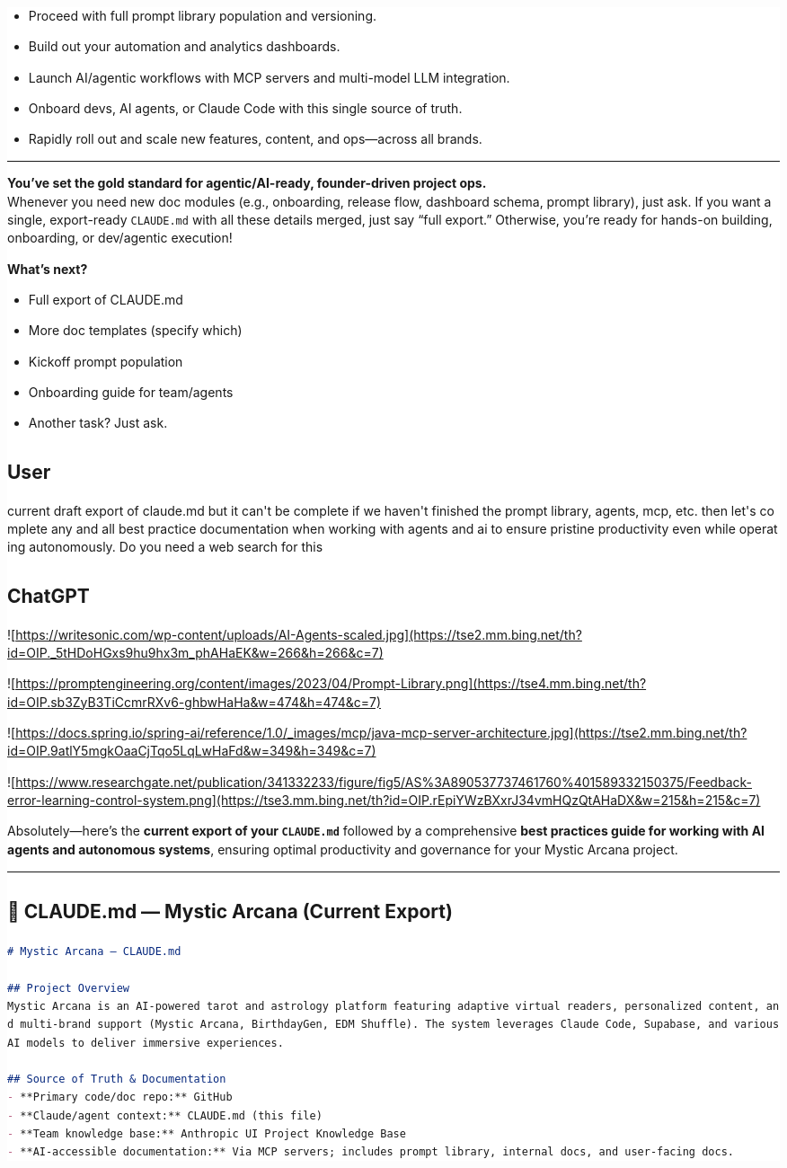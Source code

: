 *   Proceed with full prompt library population and versioning.
    
*   Build out your automation and analytics dashboards.
    
*   Launch AI/agentic workflows with MCP servers and multi-model LLM integration.
    
*   Onboard devs, AI agents, or Claude Code with this single source of truth.
    
*   Rapidly roll out and scale new features, content, and ops—across all brands.
    

* * *

**You’ve set the gold standard for agentic/AI-ready, founder-driven project ops.**  
Whenever you need new doc modules (e.g., onboarding, release flow, dashboard schema, prompt library), just ask. If you want a single, export-ready `CLAUDE.md` with all these details merged, just say “full export.” Otherwise, you’re ready for hands-on building, onboarding, or dev/agentic execution!

**What’s next?**

*    Full export of CLAUDE.md
    
*    More doc templates (specify which)
    
*    Kickoff prompt population
    
*    Onboarding guide for team/agents
    
*    Another task? Just ask.

## User
current draft export of claude.md but it can't be complete if we haven't finished the prompt library, agents, mcp, etc. then let's complete any and all best practice documentation when working with agents and ai to ensure pristine productivity even while operating autonomously. Do you need a web search for this

## ChatGPT
![https://writesonic.com/wp-content/uploads/AI-Agents-scaled.jpg](https://tse2.mm.bing.net/th?id=OIP._5tHDoHGxs9hu9hx3m_phAHaEK&w=266&h=266&c=7)

![https://promptengineering.org/content/images/2023/04/Prompt-Library.png](https://tse4.mm.bing.net/th?id=OIP.sb3ZyB3TiCcmrRXv6-ghbwHaHa&w=474&h=474&c=7)

![https://docs.spring.io/spring-ai/reference/1.0/_images/mcp/java-mcp-server-architecture.jpg](https://tse2.mm.bing.net/th?id=OIP.9atlY5mgkOaaCjTqo5LqLwHaFd&w=349&h=349&c=7)

![https://www.researchgate.net/publication/341332233/figure/fig5/AS%3A890537737461760%401589332150375/Feedback-error-learning-control-system.png](https://tse3.mm.bing.net/th?id=OIP.rEpiYWzBXxrJ34vmHQzQtAHaDX&w=215&h=215&c=7)

Absolutely—here’s the **current export of your `CLAUDE.md`** followed by a comprehensive **best practices guide for working with AI agents and autonomous systems**, ensuring optimal productivity and governance for your Mystic Arcana project.

* * *

📄 CLAUDE.md — Mystic Arcana (Current Export)
---------------------------------------------

```markdown
# Mystic Arcana — CLAUDE.md

## Project Overview
Mystic Arcana is an AI-powered tarot and astrology platform featuring adaptive virtual readers, personalized content, and multi-brand support (Mystic Arcana, BirthdayGen, EDM Shuffle). The system leverages Claude Code, Supabase, and various AI models to deliver immersive experiences.

## Source of Truth & Documentation
- **Primary code/doc repo:** GitHub
- **Claude/agent context:** CLAUDE.md (this file)
- **Team knowledge base:** Anthropic UI Project Knowledge Base
- **AI-accessible documentation:** Via MCP servers; includes prompt library, internal docs, and user-facing docs.

```